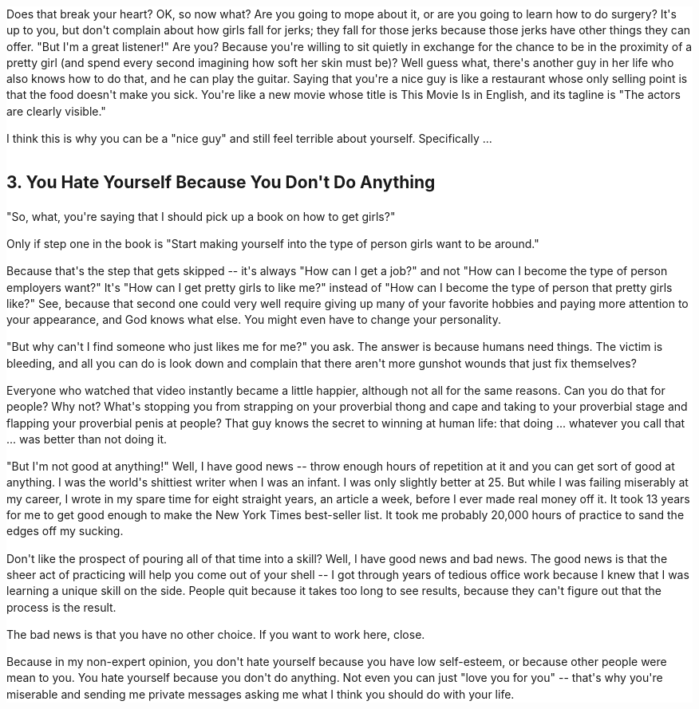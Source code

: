 Does that break your heart? OK, so now what? Are you going to mope about it, or are you going to learn how to do surgery? It's up to you, but don't complain about how girls fall for jerks; they fall for those jerks because those jerks have other things they can offer. "But I'm a great listener!" Are you? Because you're willing to sit quietly in exchange for the chance to be in the proximity of a pretty girl (and spend every second imagining how soft her skin must be)? Well guess what, there's another guy in her life who also knows how to do that, and he can play the guitar. Saying that you're a nice guy is like a restaurant whose only selling point is that the food doesn't make you sick. You're like a new movie whose title is This Movie Is in English, and its tagline is "The actors are clearly visible."

I think this is why you can be a "nice guy" and still feel terrible about yourself. Specifically ...

## 3. You Hate Yourself Because You Don't Do Anything

"So, what, you're saying that I should pick up a book on how to get girls?"

Only if step one in the book is "Start making yourself into the type of person girls want to be around."

Because that's the step that gets skipped -- it's always "How can I get a job?" and not "How can I become the type of person employers want?" It's "How can I get pretty girls to like me?" instead of "How can I become the type of person that pretty girls like?" See, because that second one could very well require giving up many of your favorite hobbies and paying more attention to your appearance, and God knows what else. You might even have to change your personality.

"But why can't I find someone who just likes me for me?" you ask. The answer is because humans need things. The victim is bleeding, and all you can do is look down and complain that there aren't more gunshot wounds that just fix themselves?

Everyone who watched that video instantly became a little happier, although not all for the same reasons. Can you do that for people? Why not? What's stopping you from strapping on your proverbial thong and cape and taking to your proverbial stage and flapping your proverbial penis at people? That guy knows the secret to winning at human life: that doing ... whatever you call that ... was better than not doing it.

"But I'm not good at anything!" Well, I have good news -- throw enough hours of repetition at it and you can get sort of good at anything. I was the world's shittiest writer when I was an infant. I was only slightly better at 25. But while I was failing miserably at my career, I wrote in my spare time for eight straight years, an article a week, before I ever made real money off it. It took 13 years for me to get good enough to make the New York Times best-seller list. It took me probably 20,000 hours of practice to sand the edges off my sucking.

Don't like the prospect of pouring all of that time into a skill? Well, I have good news and bad news. The good news is that the sheer act of practicing will help you come out of your shell -- I got through years of tedious office work because I knew that I was learning a unique skill on the side. People quit because it takes too long to see results, because they can't figure out that the process is the result.

The bad news is that you have no other choice. If you want to work here, close.

Because in my non-expert opinion, you don't hate yourself because you have low self-esteem, or because other people were mean to you. You hate yourself because you don't do anything. Not even you can just "love you for you" -- that's why you're miserable and sending me private messages asking me what I think you should do with your life.
